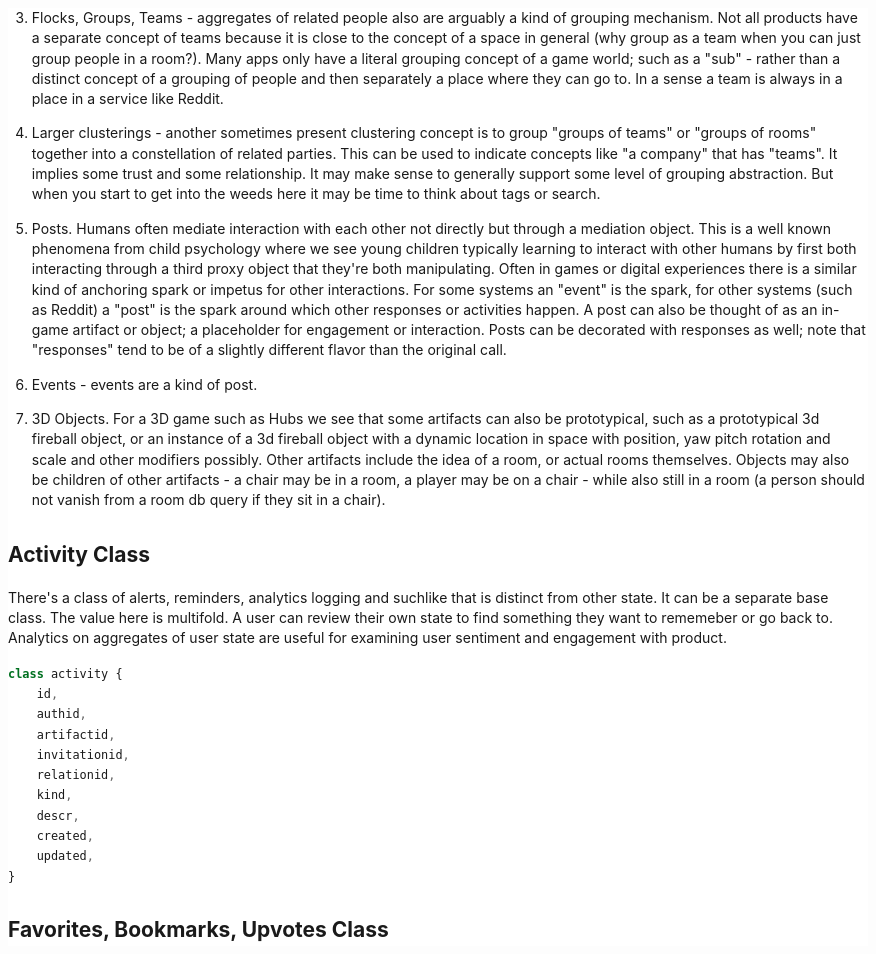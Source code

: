 3. Flocks, Groups, Teams - aggregates of related people also are arguably a kind of grouping mechanism. Not all products have a separate concept of teams because it is close to the concept of a space in general (why group as a team when you can just group people in a room?). Many apps only have a literal grouping concept of a game world; such as a "sub" - rather than a distinct concept of a grouping of people and then separately a place where they can go to. In a sense a team is always in a place in a service like Reddit.

4. Larger clusterings - another sometimes present clustering concept is to group "groups of teams" or "groups of rooms" together into a constellation of related parties. This can be used to indicate concepts like "a company" that has "teams". It implies some trust and some relationship. It may make sense to generally support some level of grouping abstraction. But when you start to get into the weeds here it may be time to think about tags or search.

5. Posts. Humans often mediate interaction with each other not directly but through a mediation object. This is a well known phenomena from child psychology where we see young children typically learning to interact with other humans by first both interacting through a third proxy object that they're both manipulating. Often in games or digital experiences there is a similar kind of anchoring spark or impetus for other interactions. For some systems an "event" is the spark, for other systems (such as Reddit) a "post" is the spark around which other responses or activities happen. A post can also be thought of as an in-game artifact or object; a placeholder for engagement or interaction. Posts can be decorated with responses as well; note that "responses" tend to be of a slightly different flavor than the original call.

6. Events - events are a kind of post.

7. 3D Objects. For a 3D game such as Hubs we see that some artifacts can also be prototypical, such as a prototypical 3d fireball object, or an instance of a 3d fireball object with a dynamic location in space with position, yaw pitch rotation and scale and other modifiers possibly. Other artifacts include the idea of a room, or actual rooms themselves. Objects may also be children of other artifacts - a chair may be in a room, a player may be on a chair - while also still in a room (a person should not vanish from a room db query if they sit in a chair).

## Activity Class

There's a class of alerts, reminders, analytics logging and suchlike that is distinct from other state. It can be a separate base class. The value here is multifold. A user can review their own state to find something they want to rememeber or go back to. Analytics on aggregates of user state are useful for examining user sentiment and engagement with product.

```javascript
class activity {
	id,
	authid,
	artifactid,
	invitationid,
	relationid,
	kind,
	descr,
	created,
	updated,
}
```

## Favorites, Bookmarks, Upvotes Class
